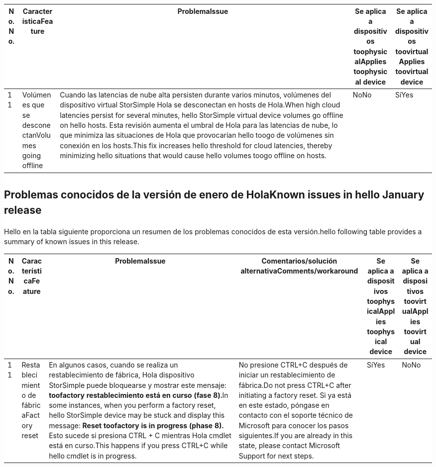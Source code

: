 | <span data-ttu-id="eb50c-124">No.</span><span class="sxs-lookup"><span data-stu-id="eb50c-124">No.</span></span> | <span data-ttu-id="eb50c-125">Característica</span><span class="sxs-lookup"><span data-stu-id="eb50c-125">Feature</span></span> | <span data-ttu-id="eb50c-126">Problema</span><span class="sxs-lookup"><span data-stu-id="eb50c-126">Issue</span></span> | <span data-ttu-id="eb50c-127">Se aplica a dispositivos toophysical</span><span class="sxs-lookup"><span data-stu-id="eb50c-127">Applies toophysical device</span></span> | <span data-ttu-id="eb50c-128">Se aplica a dispositivos toovirtual</span><span class="sxs-lookup"><span data-stu-id="eb50c-128">Applies toovirtual device</span></span> |
| --- | --- | --- | --- | --- |
| <span data-ttu-id="eb50c-129">1</span><span class="sxs-lookup"><span data-stu-id="eb50c-129">1</span></span> |<span data-ttu-id="eb50c-130">Volúmenes que se desconectan</span><span class="sxs-lookup"><span data-stu-id="eb50c-130">Volumes going offline</span></span> |<span data-ttu-id="eb50c-131">Cuando las latencias de nube alta persisten durante varios minutos, volúmenes del dispositivo virtual StorSimple Hola se desconectan en hosts de Hola.</span><span class="sxs-lookup"><span data-stu-id="eb50c-131">When high cloud latencies persist for several minutes, hello StorSimple virtual device volumes go offline on hello hosts.</span></span> <span data-ttu-id="eb50c-132">Esta revisión aumenta el umbral de Hola para las latencias de nube, lo que minimiza las situaciones de Hola que provocarían hello toogo de volúmenes sin conexión en los hosts.</span><span class="sxs-lookup"><span data-stu-id="eb50c-132">This fix increases hello threshold for cloud latencies, thereby minimizing hello situations that would cause hello volumes toogo offline on hosts.</span></span> |<span data-ttu-id="eb50c-133">No</span><span class="sxs-lookup"><span data-stu-id="eb50c-133">No</span></span> |<span data-ttu-id="eb50c-134">Sí</span><span class="sxs-lookup"><span data-stu-id="eb50c-134">Yes</span></span> |

## <a name="known-issues-in-hello-january-release"></a><span data-ttu-id="eb50c-135">Problemas conocidos de la versión de enero de Hola</span><span class="sxs-lookup"><span data-stu-id="eb50c-135">Known issues in hello January release</span></span>
<span data-ttu-id="eb50c-136">Hello en la tabla siguiente proporciona un resumen de los problemas conocidos de esta versión.</span><span class="sxs-lookup"><span data-stu-id="eb50c-136">hello following table provides a summary of known issues in this release.</span></span>

| <span data-ttu-id="eb50c-137">No.</span><span class="sxs-lookup"><span data-stu-id="eb50c-137">No.</span></span> | <span data-ttu-id="eb50c-138">Característica</span><span class="sxs-lookup"><span data-stu-id="eb50c-138">Feature</span></span> | <span data-ttu-id="eb50c-139">Problema</span><span class="sxs-lookup"><span data-stu-id="eb50c-139">Issue</span></span> | <span data-ttu-id="eb50c-140">Comentarios/solución alternativa</span><span class="sxs-lookup"><span data-stu-id="eb50c-140">Comments/workaround</span></span> | <span data-ttu-id="eb50c-141">Se aplica a dispositivos toophysical</span><span class="sxs-lookup"><span data-stu-id="eb50c-141">Applies toophysical device</span></span> | <span data-ttu-id="eb50c-142">Se aplica a dispositivos toovirtual</span><span class="sxs-lookup"><span data-stu-id="eb50c-142">Applies toovirtual device</span></span> |
| --- | --- | --- | --- | --- | --- |
| <span data-ttu-id="eb50c-143">1</span><span class="sxs-lookup"><span data-stu-id="eb50c-143">1</span></span> |<span data-ttu-id="eb50c-144">Restablecimiento de fábrica</span><span class="sxs-lookup"><span data-stu-id="eb50c-144">Factory reset</span></span> |<span data-ttu-id="eb50c-145">En algunos casos, cuando se realiza un restablecimiento de fábrica, Hola dispositivo StorSimple puede bloquearse y mostrar este mensaje: **toofactory restablecimiento está en curso (fase 8).**</span><span class="sxs-lookup"><span data-stu-id="eb50c-145">In some instances, when you perform a factory reset, hello StorSimple device may be stuck and display this message: **Reset toofactory is in progress (phase 8).**</span></span> <span data-ttu-id="eb50c-146">Esto sucede si presiona CTRL + C mientras Hola cmdlet está en curso.</span><span class="sxs-lookup"><span data-stu-id="eb50c-146">This happens if you press CTRL+C while hello cmdlet is in progress.</span></span> |<span data-ttu-id="eb50c-147">No presione CTRL+C después de iniciar un restablecimiento de fábrica.</span><span class="sxs-lookup"><span data-stu-id="eb50c-147">Do not press CTRL+C after initiating a factory reset.</span></span> <span data-ttu-id="eb50c-148">Si ya está en este estado, póngase en contacto con el soporte técnico de Microsoft para conocer los pasos siguientes.</span><span class="sxs-lookup"><span data-stu-id="eb50c-148">If you are already in this state, please contact Microsoft Support for next steps.</span></span> |<span data-ttu-id="eb50c-149">Sí</span><span class="sxs-lookup"><span data-stu-id="eb50c-149">Yes</span></span> |<span data-ttu-id="eb50c-150">No</span><span class="sxs-lookup"><span data-stu-id="eb50c-150">No</span></span> |